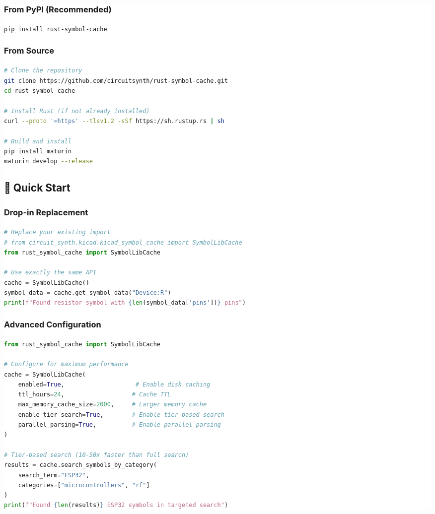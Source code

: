 ### From PyPI (Recommended)
```bash
pip install rust-symbol-cache
```

### From Source
```bash
# Clone the repository
git clone https://github.com/circuitsynth/rust-symbol-cache.git
cd rust_symbol_cache

# Install Rust (if not already installed)
curl --proto '=https' --tlsv1.2 -sSf https://sh.rustup.rs | sh

# Build and install
pip install maturin
maturin develop --release
```

## 🚀 Quick Start

### Drop-in Replacement
```python
# Replace your existing import
# from circuit_synth.kicad.kicad_symbol_cache import SymbolLibCache
from rust_symbol_cache import SymbolLibCache

# Use exactly the same API
cache = SymbolLibCache()
symbol_data = cache.get_symbol_data("Device:R")
print(f"Found resistor symbol with {len(symbol_data['pins'])} pins")
```

### Advanced Configuration
```python
from rust_symbol_cache import SymbolLibCache

# Configure for maximum performance
cache = SymbolLibCache(
    enabled=True,                    # Enable disk caching
    ttl_hours=24,                   # Cache TTL
    max_memory_cache_size=2000,     # Larger memory cache
    enable_tier_search=True,        # Enable tier-based search
    parallel_parsing=True,          # Enable parallel parsing
)

# Tier-based search (10-50x faster than full search)
results = cache.search_symbols_by_category(
    search_term="ESP32",
    categories=["microcontrollers", "rf"]
)
print(f"Found {len(results)} ESP32 symbols in targeted search")
```

